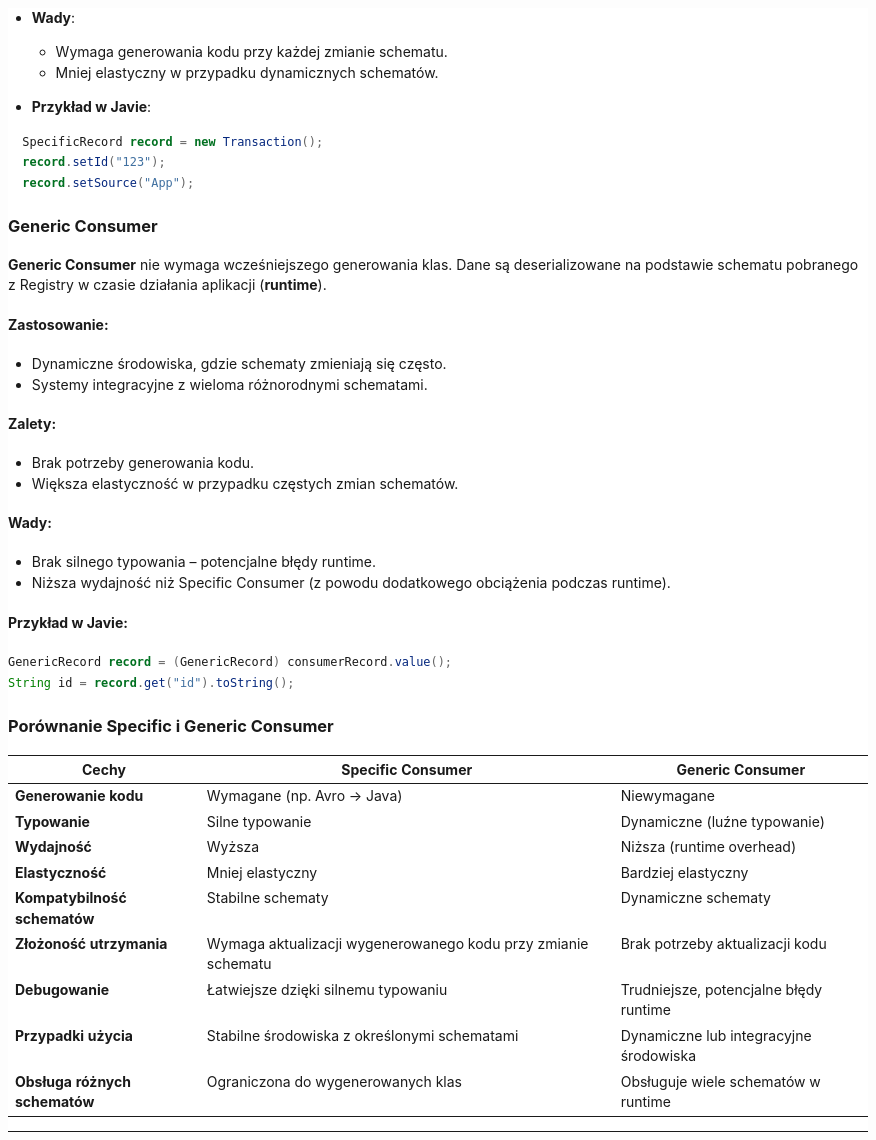 - **Wady**:
    - Wymaga generowania kodu przy każdej zmianie schematu.
    - Mniej elastyczny w przypadku dynamicznych schematów.

- **Przykład w Javie**:
```java
  SpecificRecord record = new Transaction();
  record.setId("123");
  record.setSource("App");
```
### Generic Consumer

**Generic Consumer** nie wymaga wcześniejszego generowania klas. Dane są deserializowane na podstawie schematu pobranego z Registry w czasie działania aplikacji (**runtime**).

#### Zastosowanie:
- Dynamiczne środowiska, gdzie schematy zmieniają się często.
- Systemy integracyjne z wieloma różnorodnymi schematami.

#### Zalety:
- Brak potrzeby generowania kodu.
- Większa elastyczność w przypadku częstych zmian schematów.

#### Wady:
- Brak silnego typowania – potencjalne błędy runtime.
- Niższa wydajność niż Specific Consumer (z powodu dodatkowego obciążenia podczas runtime).

#### Przykład w Javie:
```java
GenericRecord record = (GenericRecord) consumerRecord.value();
String id = record.get("id").toString();
```

### Porównanie Specific i Generic Consumer

| **Cechy**                 | **Specific Consumer**                | **Generic Consumer**                 |
|----------------------------|--------------------------------------|--------------------------------------|
| **Generowanie kodu**       | Wymagane (np. Avro -> Java)          | Niewymagane                          |
| **Typowanie**              | Silne typowanie                     | Dynamiczne (luźne typowanie)         |
| **Wydajność**              | Wyższa                              | Niższa (runtime overhead)            |
| **Elastyczność**           | Mniej elastyczny                    | Bardziej elastyczny                  |
| **Kompatybilność schematów** | Stabilne schematy                  | Dynamiczne schematy                  |
| **Złożoność utrzymania**   | Wymaga aktualizacji wygenerowanego kodu przy zmianie schematu | Brak potrzeby aktualizacji kodu      |
| **Debugowanie**            | Łatwiejsze dzięki silnemu typowaniu  | Trudniejsze, potencjalne błędy runtime |
| **Przypadki użycia**       | Stabilne środowiska z określonymi schematami | Dynamiczne lub integracyjne środowiska |
| **Obsługa różnych schematów** | Ograniczona do wygenerowanych klas | Obsługuje wiele schematów w runtime  |

---
